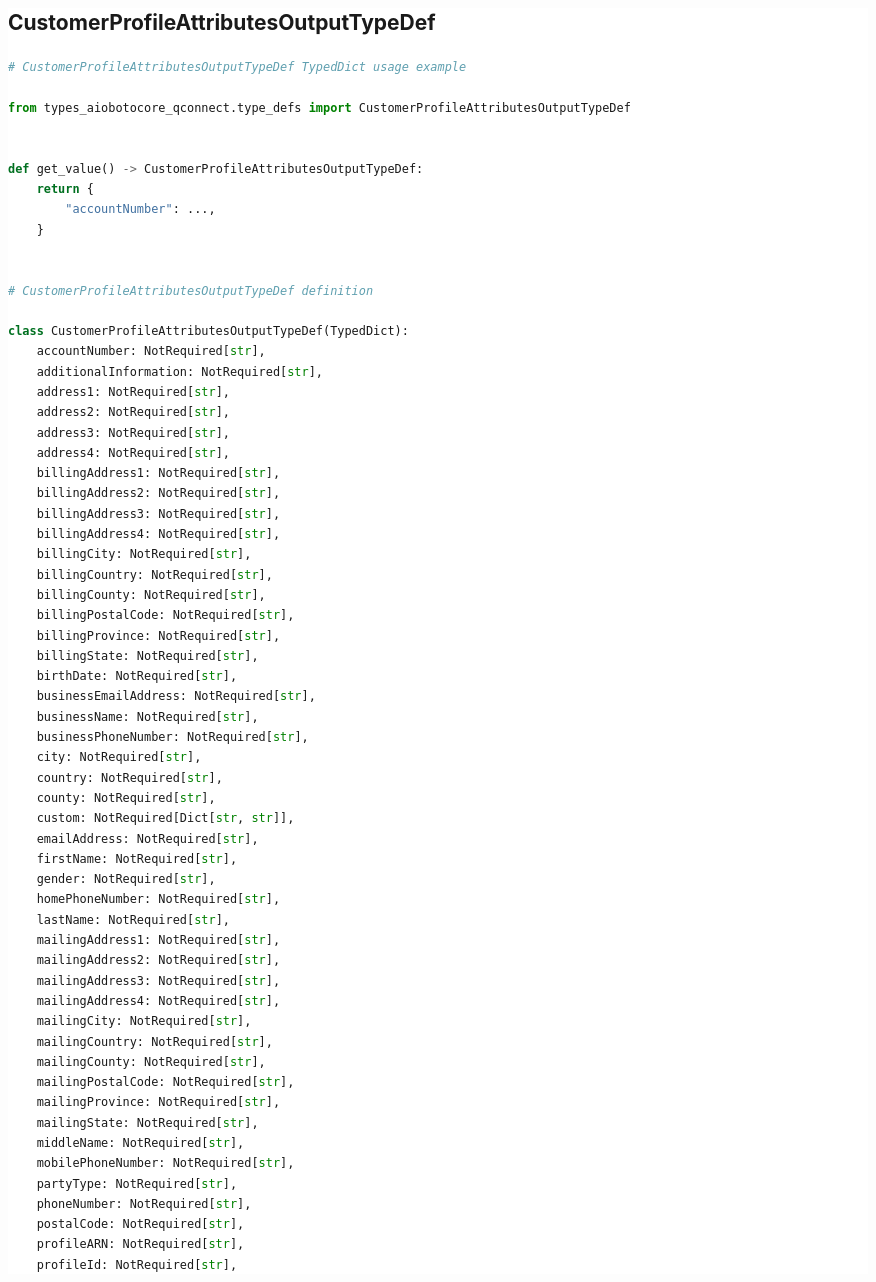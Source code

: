 ## CustomerProfileAttributesOutputTypeDef

```python
# CustomerProfileAttributesOutputTypeDef TypedDict usage example

from types_aiobotocore_qconnect.type_defs import CustomerProfileAttributesOutputTypeDef


def get_value() -> CustomerProfileAttributesOutputTypeDef:
    return {
        "accountNumber": ...,
    }


# CustomerProfileAttributesOutputTypeDef definition

class CustomerProfileAttributesOutputTypeDef(TypedDict):
    accountNumber: NotRequired[str],
    additionalInformation: NotRequired[str],
    address1: NotRequired[str],
    address2: NotRequired[str],
    address3: NotRequired[str],
    address4: NotRequired[str],
    billingAddress1: NotRequired[str],
    billingAddress2: NotRequired[str],
    billingAddress3: NotRequired[str],
    billingAddress4: NotRequired[str],
    billingCity: NotRequired[str],
    billingCountry: NotRequired[str],
    billingCounty: NotRequired[str],
    billingPostalCode: NotRequired[str],
    billingProvince: NotRequired[str],
    billingState: NotRequired[str],
    birthDate: NotRequired[str],
    businessEmailAddress: NotRequired[str],
    businessName: NotRequired[str],
    businessPhoneNumber: NotRequired[str],
    city: NotRequired[str],
    country: NotRequired[str],
    county: NotRequired[str],
    custom: NotRequired[Dict[str, str]],
    emailAddress: NotRequired[str],
    firstName: NotRequired[str],
    gender: NotRequired[str],
    homePhoneNumber: NotRequired[str],
    lastName: NotRequired[str],
    mailingAddress1: NotRequired[str],
    mailingAddress2: NotRequired[str],
    mailingAddress3: NotRequired[str],
    mailingAddress4: NotRequired[str],
    mailingCity: NotRequired[str],
    mailingCountry: NotRequired[str],
    mailingCounty: NotRequired[str],
    mailingPostalCode: NotRequired[str],
    mailingProvince: NotRequired[str],
    mailingState: NotRequired[str],
    middleName: NotRequired[str],
    mobilePhoneNumber: NotRequired[str],
    partyType: NotRequired[str],
    phoneNumber: NotRequired[str],
    postalCode: NotRequired[str],
    profileARN: NotRequired[str],
    profileId: NotRequired[str],
```